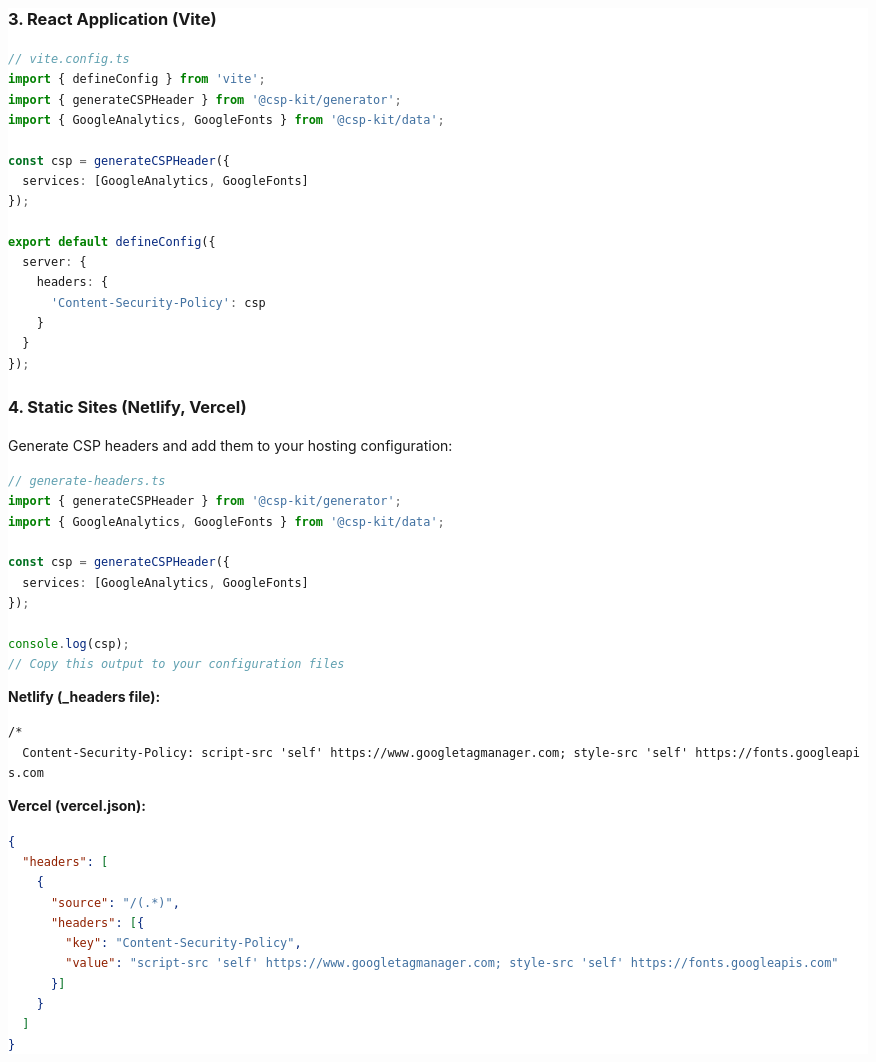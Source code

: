 ### 3. React Application (Vite)

```typescript
// vite.config.ts
import { defineConfig } from 'vite';
import { generateCSPHeader } from '@csp-kit/generator';
import { GoogleAnalytics, GoogleFonts } from '@csp-kit/data';

const csp = generateCSPHeader({
  services: [GoogleAnalytics, GoogleFonts]
});

export default defineConfig({
  server: {
    headers: {
      'Content-Security-Policy': csp
    }
  }
});
```

### 4. Static Sites (Netlify, Vercel)

Generate CSP headers and add them to your hosting configuration:

```typescript
// generate-headers.ts
import { generateCSPHeader } from '@csp-kit/generator';
import { GoogleAnalytics, GoogleFonts } from '@csp-kit/data';

const csp = generateCSPHeader({
  services: [GoogleAnalytics, GoogleFonts]
});

console.log(csp);
// Copy this output to your configuration files
```

**Netlify (_headers file):**
```
/*
  Content-Security-Policy: script-src 'self' https://www.googletagmanager.com; style-src 'self' https://fonts.googleapis.com
```

**Vercel (vercel.json):**
```json
{
  "headers": [
    {
      "source": "/(.*)",
      "headers": [{
        "key": "Content-Security-Policy",
        "value": "script-src 'self' https://www.googletagmanager.com; style-src 'self' https://fonts.googleapis.com"
      }]
    }
  ]
}
```
